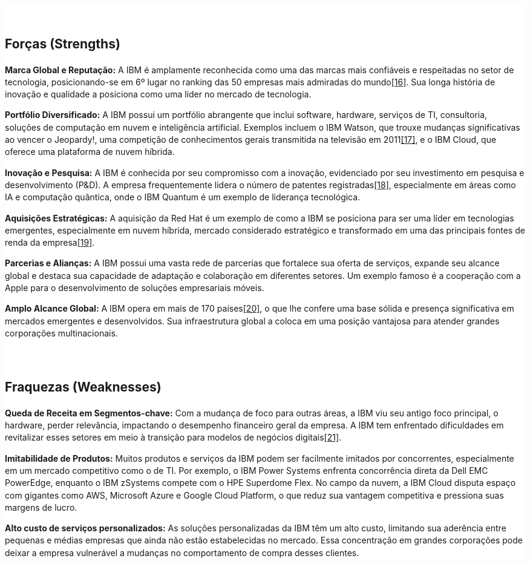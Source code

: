 <br>

## Forças (Strengths)

**Marca Global e Reputação:**  A IBM é amplamente reconhecida como uma das marcas mais confiáveis e respeitadas no setor de tecnologia, posicionando-se em 6º lugar no ranking das 50 empresas mais admiradas do mundo[[16]](#6-referências). Sua longa história de inovação e qualidade a posiciona como uma líder no mercado de tecnologia.


**Portfólio Diversificado:** A IBM possui um portfólio abrangente que inclui software, hardware, serviços de TI, consultoria, soluções de computação em nuvem e inteligência artificial. Exemplos incluem o IBM Watson, que trouxe mudanças significativas ao vencer o Jeopardy!, uma competição de conhecimentos gerais transmitida na televisão em 2011[[17]](#6-referências), e o IBM Cloud, que oferece uma plataforma de nuvem híbrida.


**Inovação e Pesquisa:**  A IBM é conhecida por seu compromisso com a inovação, evidenciado por seu investimento em pesquisa e desenvolvimento (P&D). A empresa frequentemente lidera o número de patentes registradas[[18]](#6-referências), especialmente em áreas como IA e computação quântica, onde o IBM Quantum é um exemplo de liderança tecnológica.


**Aquisições Estratégicas:** A aquisição da Red Hat é um exemplo de como a IBM se posiciona para ser uma líder em tecnologias emergentes, especialmente em nuvem híbrida, mercado considerado estratégico e transformado em uma das principais fontes de renda da empresa[[19]](#6-referências).


**Parcerias e Alianças:** A IBM possui uma vasta rede de parcerias que fortalece sua oferta de serviços, expande seu alcance global e destaca sua capacidade de adaptação e colaboração em diferentes setores. Um exemplo famoso é a cooperação com a Apple para o desenvolvimento de soluções empresariais móveis.

**Amplo Alcance Global:** A IBM opera em mais de 170 países[[20]](#6-referências), o que lhe confere uma base sólida e presença significativa em mercados emergentes e desenvolvidos. Sua infraestrutura global a coloca em uma posição vantajosa para atender grandes corporações multinacionais.

<br>

## Fraquezas (Weaknesses)

**Queda de Receita em Segmentos-chave:** Com a mudança de foco para outras áreas, a IBM viu seu antigo foco principal, o hardware, perder relevância, impactando o desempenho financeiro geral da empresa. A IBM tem enfrentado dificuldades em revitalizar esses setores em meio à transição para modelos de negócios digitais[[21]](#6-referências).


**Imitabilidade de Produtos:** Muitos produtos e serviços da IBM podem ser facilmente imitados por concorrentes, especialmente em um mercado competitivo como o de TI. Por exemplo, o IBM Power Systems enfrenta concorrência direta da Dell EMC PowerEdge, enquanto o IBM zSystems compete com o HPE Superdome Flex. No campo da nuvem, a IBM Cloud disputa espaço com gigantes como AWS, Microsoft Azure e Google Cloud Platform, o que reduz sua vantagem competitiva e pressiona suas margens de lucro.

**Alto custo de serviços personalizados:** As soluções personalizadas da IBM têm um alto custo, limitando sua aderência entre pequenas e médias empresas que ainda não estão estabelecidas no mercado. Essa concentração em grandes corporações pode deixar a empresa vulnerável a mudanças no comportamento de compra desses clientes.
<br>
